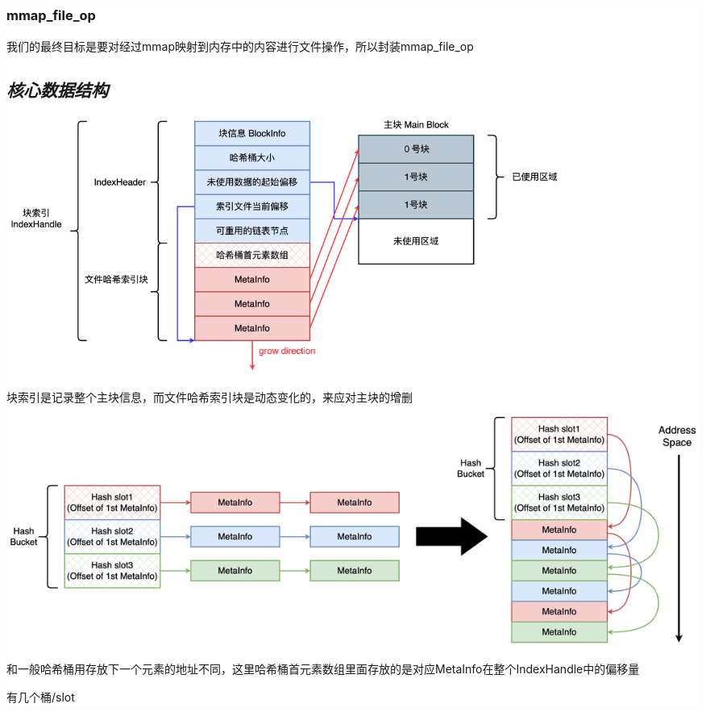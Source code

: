 ### mmap_file_op

我们的最终目标是要对经过mmap映射到内存中的内容进行文件操作，所以封装mmap_file_op

## *核心数据结构*

<img src="doc/LFS结构图.drawio.png" width="80%">

块索引是记录整个主块信息，而文件哈希索引块是动态变化的，来应对主块的增删



<img src="doc/MetaInfo的哈希桶结构.drawio.png">



和一般哈希桶用存放下一个元素的地址不同，这里哈希桶首元素数组里面存放的是对应MetaInfo在整个IndexHandle中的偏移量

有几个桶/slot
